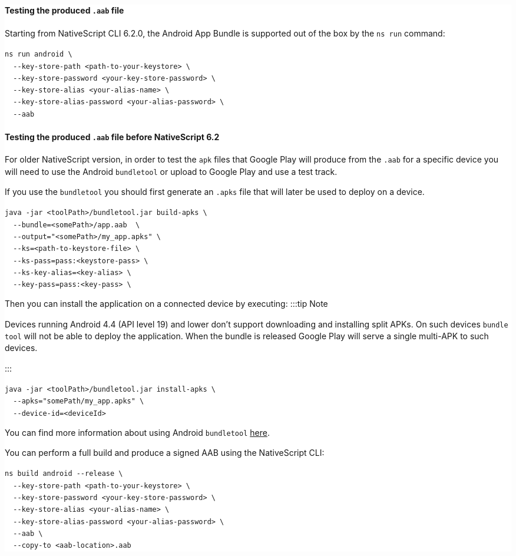 #### Testing the produced `.aab` file

Starting from NativeScript CLI 6.2.0, the Android App Bundle is supported out of the box by the `ns run` command:

```cli
ns run android \
  --key-store-path <path-to-your-keystore> \
  --key-store-password <your-key-store-password> \
  --key-store-alias <your-alias-name> \
  --key-store-alias-password <your-alias-password> \
  --aab
```

#### Testing the produced `.aab` file before NativeScript 6.2

For older NativeScript version, in order to test the `apk` files that Google Play will produce from the `.aab` for a specific device you will need to use the Android `bundletool` or upload to Google Play and use a test track.

If you use the `bundletool` you should first generate an `.apks` file that will later be used to deploy on a device.

```cli
java -jar <toolPath>/bundletool.jar build-apks \
  --bundle=<somePath>/app.aab  \
  --output="<somePath>/my_app.apks" \
  --ks=<path-to-keystore-file> \
  --ks-pass=pass:<keystore-pass> \
  --ks-key-alias=<key-alias> \
  --key-pass=pass:<key-pass> \
```

Then you can install the application on a connected device by executing:
:::tip Note

Devices running Android 4.4 (API level 19) and lower don’t support downloading and installing split APKs. On such devices `bundletool` will not be able to deploy the application. When the bundle is released Google Play will serve a single multi-APK to such devices.

:::

```cli
java -jar <toolPath>/bundletool.jar install-apks \
  --apks="somePath/my_app.apks" \
  --device-id=<deviceId>
```

You can find more information about using Android `bundletool` [here](https://developer.android.com/studio/command-line/bundletool).

You can perform a full build and produce a signed AAB using the NativeScript CLI:

```cli
ns build android --release \
  --key-store-path <path-to-your-keystore> \
  --key-store-password <your-key-store-password> \
  --key-store-alias <your-alias-name> \
  --key-store-alias-password <your-alias-password> \
  --aab \
  --copy-to <aab-location>.aab
```
